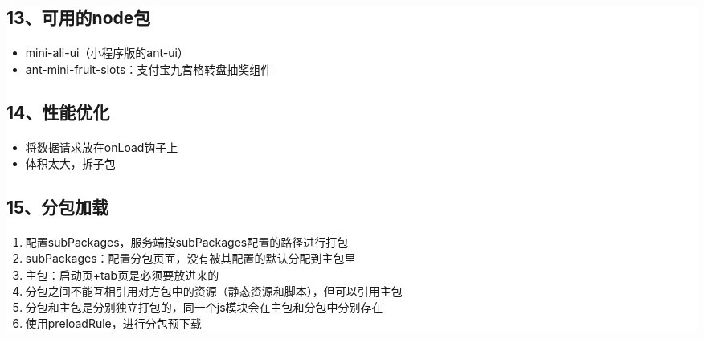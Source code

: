 ## 13、可用的node包

* mini-ali-ui（小程序版的ant-ui）
* ant-mini-fruit-slots：支付宝九宫格转盘抽奖组件

## 14、性能优化

* 将数据请求放在onLoad钩子上
* 体积太大，拆子包

## 15、分包加载

1. 配置subPackages，服务端按subPackages配置的路径进行打包
2. subPackages：配置分包页面，没有被其配置的默认分配到主包里
3. 主包：启动页+tab页是必须要放进来的
4. 分包之间不能互相引用对方包中的资源（静态资源和脚本），但可以引用主包
5. 分包和主包是分别独立打包的，同一个js模块会在主包和分包中分别存在
6. 使用preloadRule，进行分包预下载

